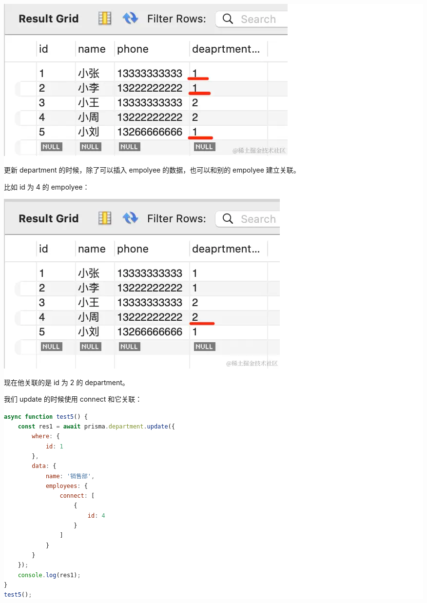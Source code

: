 ![](./images/d8fe049ad64a4c53ae8ad7e66705aee9~tplv-k3u1fbpfcp-jj-mark:3024:0:0:0:q75.awebp.png)

更新 department 的时候，除了可以插入 empolyee 的数据，也可以和别的 empolyee 建立关联。

比如 id 为 4 的 empolyee：

![](./images/8cbfe2b5b54b4bd48b4aae7306894b6c~tplv-k3u1fbpfcp-jj-mark:3024:0:0:0:q75.awebp.png)

现在他关联的是 id 为 2 的 department。

我们 update 的时候使用 connect 和它关联：

```javascript
async function test5() {
    const res1 = await prisma.department.update({
        where: {
            id: 1
        },
        data: {
            name: '销售部',
            employees: {
                connect: [
                    {
                        id: 4
                    }
                ]
            }
        }
    });
    console.log(res1);
}
test5();
```